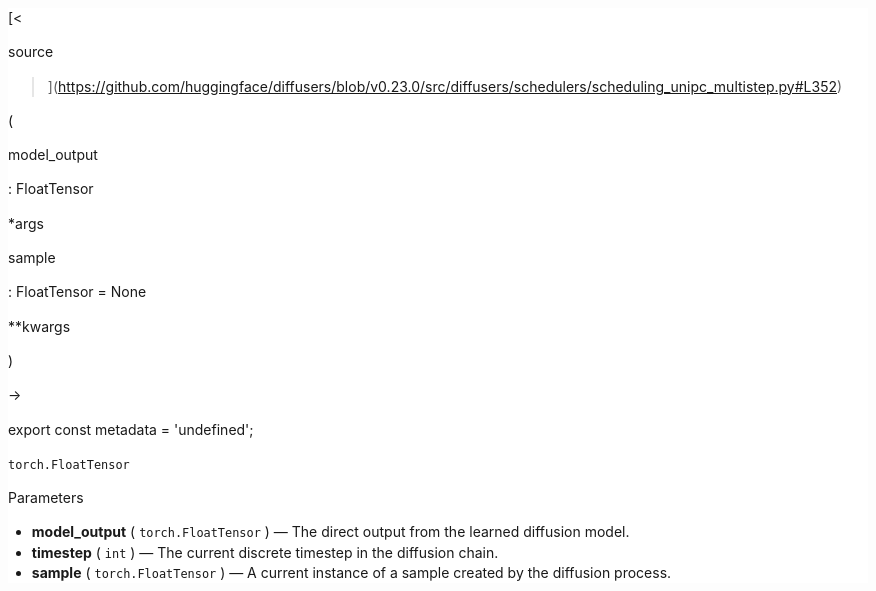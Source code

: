 


[<
 

 source
 

 >](https://github.com/huggingface/diffusers/blob/v0.23.0/src/diffusers/schedulers/scheduling_unipc_multistep.py#L352)



 (
 


 model\_output
 
 : FloatTensor
 




 \*args
 


 sample
 
 : FloatTensor = None
 




 \*\*kwargs
 




 )
 

 →
 



 export const metadata = 'undefined';
 

`torch.FloatTensor` 


 Parameters
 




* **model\_output** 
 (
 `torch.FloatTensor` 
 ) —
The direct output from the learned diffusion model.
* **timestep** 
 (
 `int` 
 ) —
The current discrete timestep in the diffusion chain.
* **sample** 
 (
 `torch.FloatTensor` 
 ) —
A current instance of a sample created by the diffusion process.
